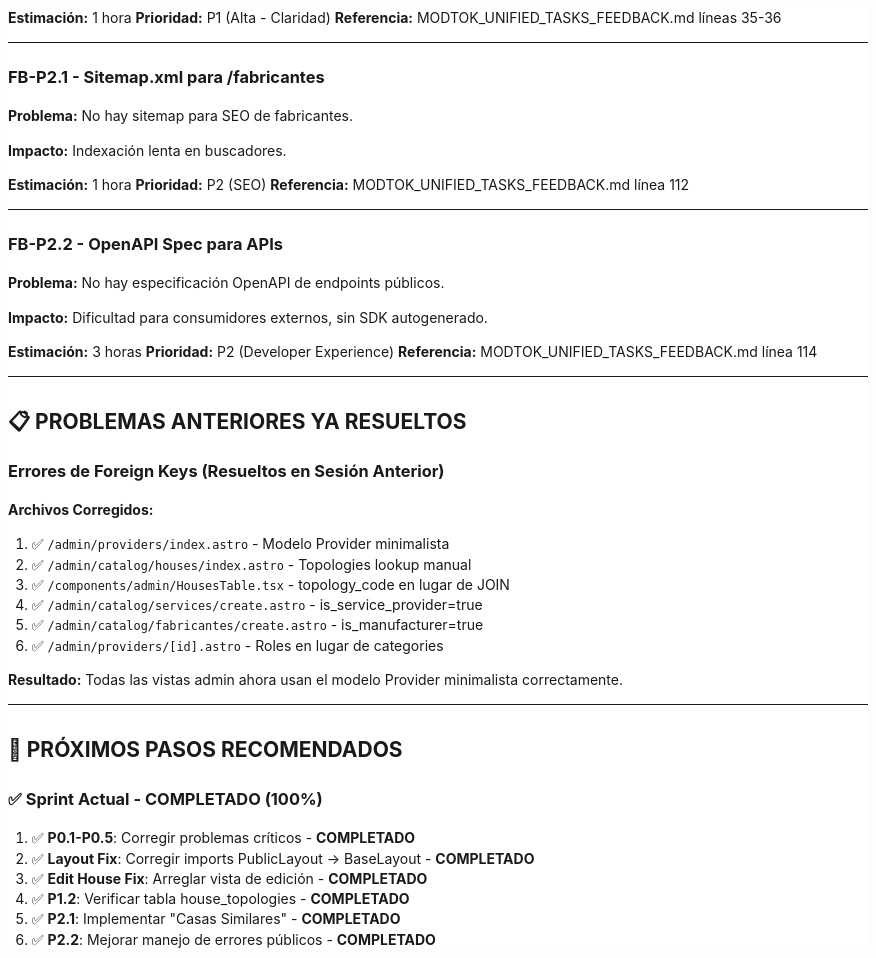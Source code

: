 **Estimación:** 1 hora
**Prioridad:** P1 (Alta - Claridad)
**Referencia:** MODTOK_UNIFIED_TASKS_FEEDBACK.md líneas 35-36

---

### FB-P2.1 - Sitemap.xml para /fabricantes

**Problema:**
No hay sitemap para SEO de fabricantes.

**Impacto:**
Indexación lenta en buscadores.

**Estimación:** 1 hora
**Prioridad:** P2 (SEO)
**Referencia:** MODTOK_UNIFIED_TASKS_FEEDBACK.md línea 112

---

### FB-P2.2 - OpenAPI Spec para APIs

**Problema:**
No hay especificación OpenAPI de endpoints públicos.

**Impacto:**
Dificultad para consumidores externos, sin SDK autogenerado.

**Estimación:** 3 horas
**Prioridad:** P2 (Developer Experience)
**Referencia:** MODTOK_UNIFIED_TASKS_FEEDBACK.md línea 114

---

## 📋 PROBLEMAS ANTERIORES YA RESUELTOS

### Errores de Foreign Keys (Resueltos en Sesión Anterior)

**Archivos Corregidos:**
1. ✅ `/admin/providers/index.astro` - Modelo Provider minimalista
2. ✅ `/admin/catalog/houses/index.astro` - Topologies lookup manual
3. ✅ `/components/admin/HousesTable.tsx` - topology_code en lugar de JOIN
4. ✅ `/admin/catalog/services/create.astro` - is_service_provider=true
5. ✅ `/admin/catalog/fabricantes/create.astro` - is_manufacturer=true
6. ✅ `/admin/providers/[id].astro` - Roles en lugar de categories

**Resultado:** Todas las vistas admin ahora usan el modelo Provider minimalista correctamente.

---

## 🎯 PRÓXIMOS PASOS RECOMENDADOS

### ✅ Sprint Actual - COMPLETADO (100%)
1. ✅ **P0.1-P0.5**: Corregir problemas críticos - **COMPLETADO**
2. ✅ **Layout Fix**: Corregir imports PublicLayout → BaseLayout - **COMPLETADO**
3. ✅ **Edit House Fix**: Arreglar vista de edición - **COMPLETADO**
4. ✅ **P1.2**: Verificar tabla house_topologies - **COMPLETADO**
5. ✅ **P2.1**: Implementar "Casas Similares" - **COMPLETADO**
6. ✅ **P2.2**: Mejorar manejo de errores públicos - **COMPLETADO**
